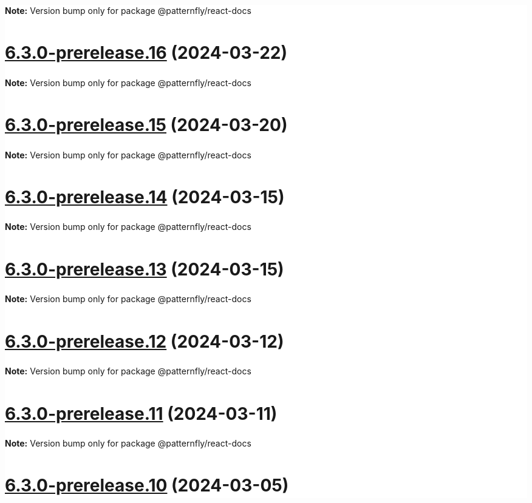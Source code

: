 **Note:** Version bump only for package @patternfly/react-docs

# [6.3.0-prerelease.16](https://github.com/patternfly/patternfly-react/compare/@patternfly/react-docs@6.3.0-prerelease.15...@patternfly/react-docs@6.3.0-prerelease.16) (2024-03-22)

**Note:** Version bump only for package @patternfly/react-docs

# [6.3.0-prerelease.15](https://github.com/patternfly/patternfly-react/compare/@patternfly/react-docs@6.3.0-prerelease.14...@patternfly/react-docs@6.3.0-prerelease.15) (2024-03-20)

**Note:** Version bump only for package @patternfly/react-docs

# [6.3.0-prerelease.14](https://github.com/patternfly/patternfly-react/compare/@patternfly/react-docs@6.3.0-prerelease.13...@patternfly/react-docs@6.3.0-prerelease.14) (2024-03-15)

**Note:** Version bump only for package @patternfly/react-docs

# [6.3.0-prerelease.13](https://github.com/patternfly/patternfly-react/compare/@patternfly/react-docs@6.3.0-prerelease.12...@patternfly/react-docs@6.3.0-prerelease.13) (2024-03-15)

**Note:** Version bump only for package @patternfly/react-docs

# [6.3.0-prerelease.12](https://github.com/patternfly/patternfly-react/compare/@patternfly/react-docs@6.3.0-prerelease.11...@patternfly/react-docs@6.3.0-prerelease.12) (2024-03-12)

**Note:** Version bump only for package @patternfly/react-docs

# [6.3.0-prerelease.11](https://github.com/patternfly/patternfly-react/compare/@patternfly/react-docs@6.3.0-prerelease.10...@patternfly/react-docs@6.3.0-prerelease.11) (2024-03-11)

**Note:** Version bump only for package @patternfly/react-docs

# [6.3.0-prerelease.10](https://github.com/patternfly/patternfly-react/compare/@patternfly/react-docs@6.3.0-prerelease.9...@patternfly/react-docs@6.3.0-prerelease.10) (2024-03-05)
